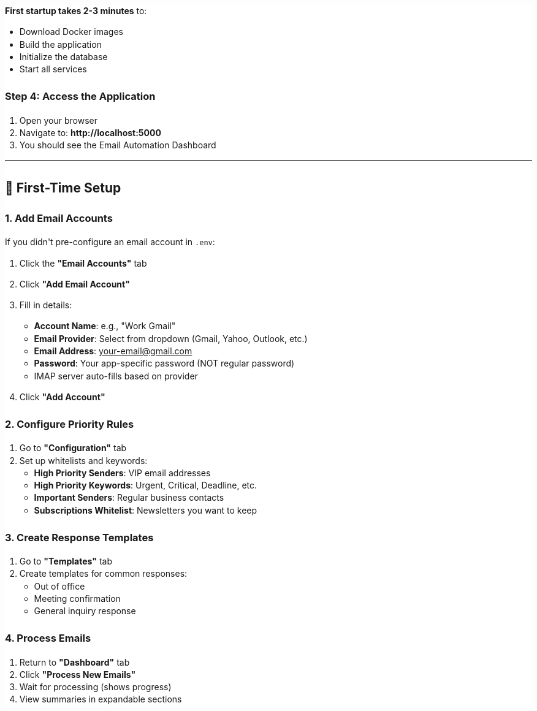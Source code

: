**First startup takes 2-3 minutes** to:
- Download Docker images
- Build the application
- Initialize the database
- Start all services

### Step 4: Access the Application

1. Open your browser
2. Navigate to: **http://localhost:5000**
3. You should see the Email Automation Dashboard

---

## 🎨 First-Time Setup

### 1. Add Email Accounts

If you didn't pre-configure an email account in `.env`:

1. Click the **"Email Accounts"** tab
2. Click **"Add Email Account"**
3. Fill in details:
   - **Account Name**: e.g., "Work Gmail"
   - **Email Provider**: Select from dropdown (Gmail, Yahoo, Outlook, etc.)
   - **Email Address**: your-email@gmail.com
   - **Password**: Your app-specific password (NOT regular password)
   - IMAP server auto-fills based on provider

4. Click **"Add Account"**

### 2. Configure Priority Rules

1. Go to **"Configuration"** tab
2. Set up whitelists and keywords:
   - **High Priority Senders**: VIP email addresses
   - **High Priority Keywords**: Urgent, Critical, Deadline, etc.
   - **Important Senders**: Regular business contacts
   - **Subscriptions Whitelist**: Newsletters you want to keep

### 3. Create Response Templates

1. Go to **"Templates"** tab
2. Create templates for common responses:
   - Out of office
   - Meeting confirmation
   - General inquiry response

### 4. Process Emails

1. Return to **"Dashboard"** tab
2. Click **"Process New Emails"**
3. Wait for processing (shows progress)
4. View summaries in expandable sections
